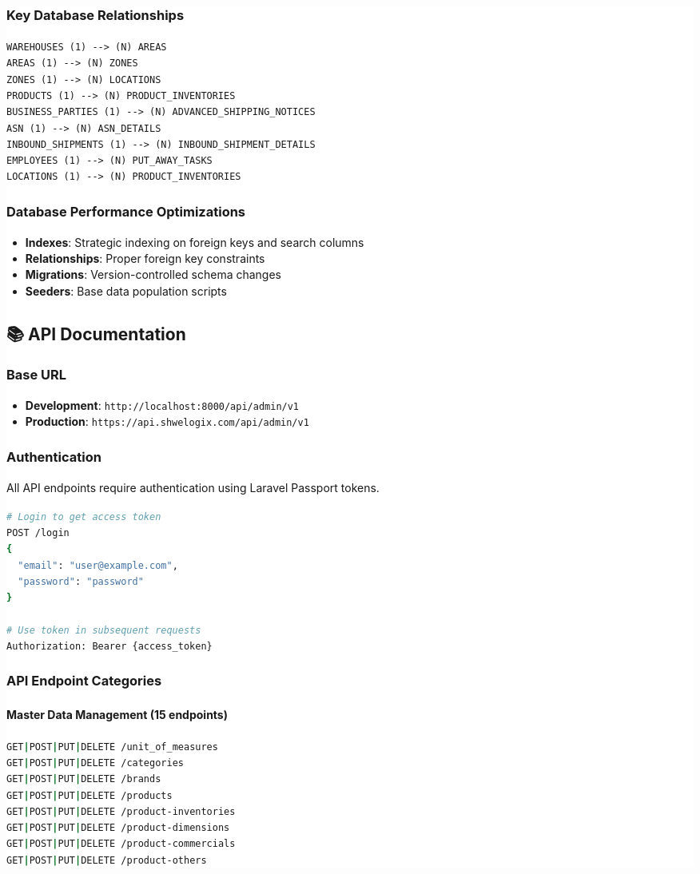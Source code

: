 ### Key Database Relationships

```
WAREHOUSES (1) --> (N) AREAS
AREAS (1) --> (N) ZONES  
ZONES (1) --> (N) LOCATIONS
PRODUCTS (1) --> (N) PRODUCT_INVENTORIES
BUSINESS_PARTIES (1) --> (N) ADVANCED_SHIPPING_NOTICES
ASN (1) --> (N) ASN_DETAILS
INBOUND_SHIPMENTS (1) --> (N) INBOUND_SHIPMENT_DETAILS
EMPLOYEES (1) --> (N) PUT_AWAY_TASKS
LOCATIONS (1) --> (N) PRODUCT_INVENTORIES
```

### Database Performance Optimizations
- **Indexes**: Strategic indexing on foreign keys and search columns
- **Relationships**: Proper foreign key constraints
- **Migrations**: Version-controlled schema changes
- **Seeders**: Base data population scripts

## 📚 API Documentation

### Base URL
- **Development**: `http://localhost:8000/api/admin/v1`
- **Production**: `https://api.shwelogix.com/api/admin/v1`

### Authentication
All API endpoints require authentication using Laravel Passport tokens.

```bash
# Login to get access token
POST /login
{
  "email": "user@example.com",
  "password": "password"
}

# Use token in subsequent requests
Authorization: Bearer {access_token}
```

### API Endpoint Categories

#### Master Data Management (15 endpoints)
```bash
GET|POST|PUT|DELETE /unit_of_measures
GET|POST|PUT|DELETE /categories
GET|POST|PUT|DELETE /brands
GET|POST|PUT|DELETE /products
GET|POST|PUT|DELETE /product-inventories
GET|POST|PUT|DELETE /product-dimensions
GET|POST|PUT|DELETE /product-commercials
GET|POST|PUT|DELETE /product-others
```
